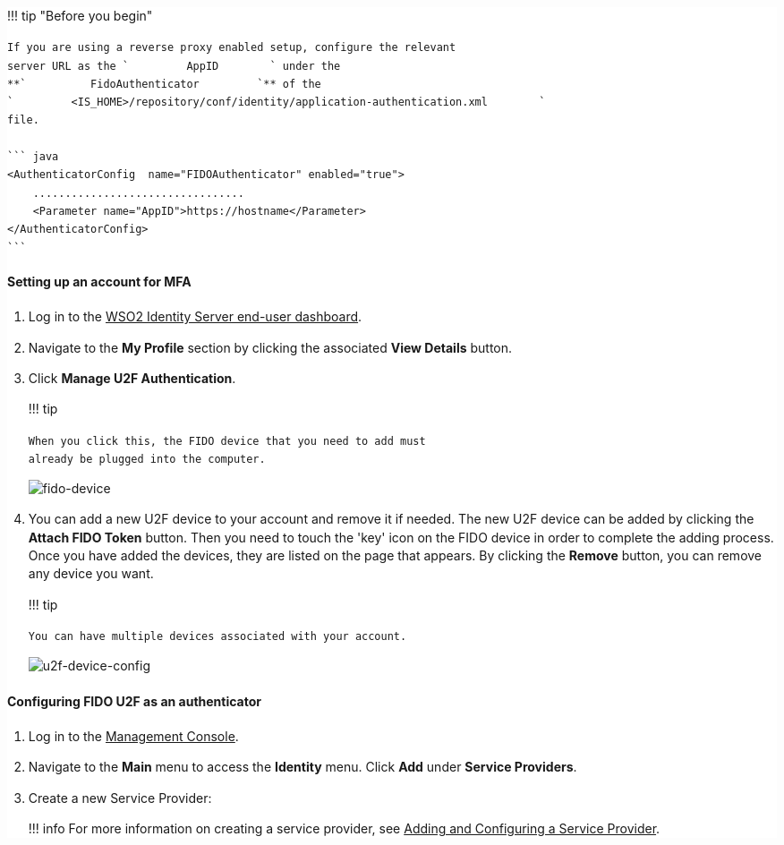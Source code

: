     
!!! tip "Before you begin"
    
    If you are using a reverse proxy enabled setup, configure the relevant
    server URL as the `         AppID        ` under the
    **`          FidoAuthenticator         `** of the
    `         <IS_HOME>/repository/conf/identity/application-authentication.xml        `
    file.
    
    ``` java
    <AuthenticatorConfig  name="FIDOAuthenticator" enabled="true">
        .................................
        <Parameter name="AppID">https://hostname</Parameter>
    </AuthenticatorConfig>
    ```


#### Setting up an account for MFA

1.  Log in to the [WSO2 Identity Server end-user
    dashboard](../../using-wso2-identity-server/using-the-end-user-dashboard).
2.  Navigate to the **My Profile** section by clicking the associated
    **View Details** button.
3.  Click **Manage U2F Authentication**.

    !!! tip
    
        When you click this, the FIDO device that you need to add must
        already be plugged into the computer.
    

    ![fido-device](../../assets/img/using-wso2-identity-server/fido-device.png)

4.  You can add a new U2F device to your account and remove it if
    needed. The new U2F device can be added by clicking the **Attach
    FIDO Token** button. Then you need to touch the 'key' icon on the
    FIDO device in order to complete the adding process. Once you have
    added the devices, they are listed on the page that appears. By
    clicking the **Remove** button, you can remove any device you want.

    !!! tip
    
        You can have multiple devices associated with your account.
    

    ![u2f-device-config](../../assets/img/using-wso2-identity-server/u2f-device-config.png)

  

#### Configuring FIDO U2F as an authenticator

1.  Log in to the [Management
    Console](../../setup/getting-started-with-the-management-console).
2.  Navigate to the **Main** menu to access the **Identity** menu. Click
    **Add** under **Service Providers**.
3.  Create a new Service Provider:

    !!! info 
        For more information on creating a service provider, see [Adding and
        Configuring a Service
        Provider](../../using-wso2-identity-server/adding-and-configuring-a-service-provider).
